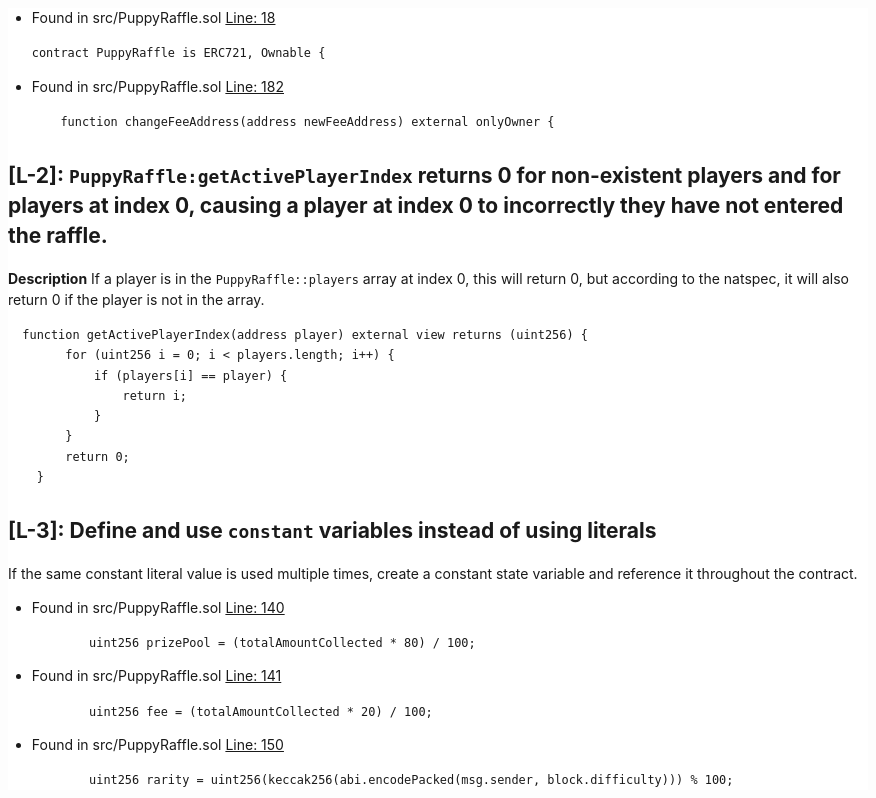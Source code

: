 - Found in src/PuppyRaffle.sol [Line: 18](src\PuppyRaffle.sol#L18)

	```solidity
	contract PuppyRaffle is ERC721, Ownable {
	```

- Found in src/PuppyRaffle.sol [Line: 182](src\PuppyRaffle.sol#L182)

	```solidity
	    function changeFeeAddress(address newFeeAddress) external onlyOwner {
	```

## [L-2]: `PuppyRaffle:getActivePlayerIndex` returns 0 for non-existent players and for players at index 0, causing a player at index 0 to incorrectly they have not entered the raffle.	

**Description**  If a player is in the `PuppyRaffle::players` array at index 0, this will return 0, but according to the natspec, it will also return 0 if the player is not in the array.

```solidity
  function getActivePlayerIndex(address player) external view returns (uint256) {
        for (uint256 i = 0; i < players.length; i++) {
            if (players[i] == player) {
                return i;
            }
        }
        return 0;
    }
```



## [L-3]: Define and use `constant` variables instead of using literals

If the same constant literal value is used multiple times, create a constant state variable and reference it throughout the contract.

- Found in src/PuppyRaffle.sol [Line: 140](src\PuppyRaffle.sol#L140)

	```solidity
	        uint256 prizePool = (totalAmountCollected * 80) / 100;
	```

- Found in src/PuppyRaffle.sol [Line: 141](src\PuppyRaffle.sol#L141)

	```solidity
	        uint256 fee = (totalAmountCollected * 20) / 100;
	```

- Found in src/PuppyRaffle.sol [Line: 150](src\PuppyRaffle.sol#L150)

	```solidity
	        uint256 rarity = uint256(keccak256(abi.encodePacked(msg.sender, block.difficulty))) % 100;
	```
